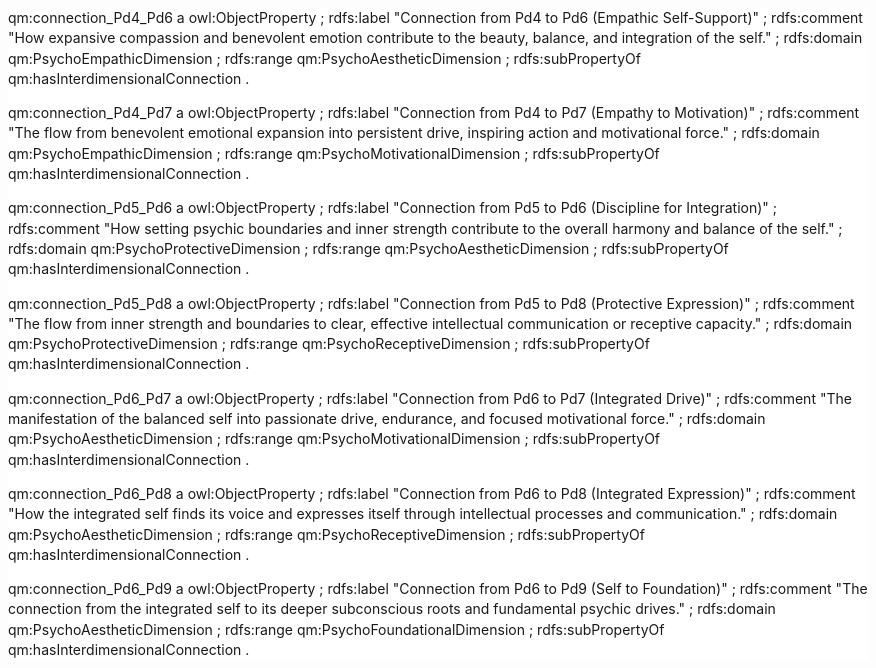 qm:connection_Pd4_Pd6 a owl:ObjectProperty ;
    rdfs:label "Connection from Pd4 to Pd6 (Empathic Self-Support)" ;
    rdfs:comment "How expansive compassion and benevolent emotion contribute to the beauty, balance, and integration of the self." ;
    rdfs:domain qm:PsychoEmpathicDimension ;
    rdfs:range qm:PsychoAestheticDimension ;
    rdfs:subPropertyOf qm:hasInterdimensionalConnection .

qm:connection_Pd4_Pd7 a owl:ObjectProperty ;
    rdfs:label "Connection from Pd4 to Pd7 (Empathy to Motivation)" ;
    rdfs:comment "The flow from benevolent emotional expansion into persistent drive, inspiring action and motivational force." ;
    rdfs:domain qm:PsychoEmpathicDimension ;
    rdfs:range qm:PsychoMotivationalDimension ;
    rdfs:subPropertyOf qm:hasInterdimensionalConnection .

qm:connection_Pd5_Pd6 a owl:ObjectProperty ;
    rdfs:label "Connection from Pd5 to Pd6 (Discipline for Integration)" ;
    rdfs:comment "How setting psychic boundaries and inner strength contribute to the overall harmony and balance of the self." ;
    rdfs:domain qm:PsychoProtectiveDimension ;
    rdfs:range qm:PsychoAestheticDimension ;
    rdfs:subPropertyOf qm:hasInterdimensionalConnection .

qm:connection_Pd5_Pd8 a owl:ObjectProperty ;
    rdfs:label "Connection from Pd5 to Pd8 (Protective Expression)" ;
    rdfs:comment "The flow from inner strength and boundaries to clear, effective intellectual communication or receptive capacity." ;
    rdfs:domain qm:PsychoProtectiveDimension ;
    rdfs:range qm:PsychoReceptiveDimension ;
    rdfs:subPropertyOf qm:hasInterdimensionalConnection .

qm:connection_Pd6_Pd7 a owl:ObjectProperty ;
    rdfs:label "Connection from Pd6 to Pd7 (Integrated Drive)" ;
    rdfs:comment "The manifestation of the balanced self into passionate drive, endurance, and focused motivational force." ;
    rdfs:domain qm:PsychoAestheticDimension ;
    rdfs:range qm:PsychoMotivationalDimension ;
    rdfs:subPropertyOf qm:hasInterdimensionalConnection .

qm:connection_Pd6_Pd8 a owl:ObjectProperty ;
    rdfs:label "Connection from Pd6 to Pd8 (Integrated Expression)" ;
    rdfs:comment "How the integrated self finds its voice and expresses itself through intellectual processes and communication." ;
    rdfs:domain qm:PsychoAestheticDimension ;
    rdfs:range qm:PsychoReceptiveDimension ;
    rdfs:subPropertyOf qm:hasInterdimensionalConnection .

qm:connection_Pd6_Pd9 a owl:ObjectProperty ;
    rdfs:label "Connection from Pd6 to Pd9 (Self to Foundation)" ;
    rdfs:comment "The connection from the integrated self to its deeper subconscious roots and fundamental psychic drives." ;
    rdfs:domain qm:PsychoAestheticDimension ;
    rdfs:range qm:PsychoFoundationalDimension ;
    rdfs:subPropertyOf qm:hasInterdimensionalConnection .
